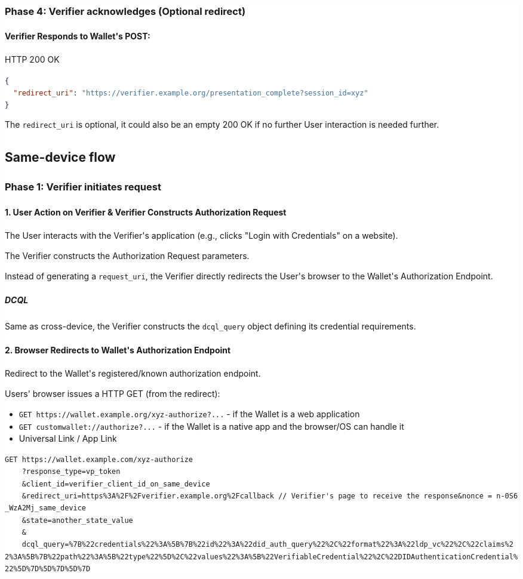 ### Phase 4: Verifier acknowledges (Optional redirect)

#### Verifier Responds to Wallet's POST:

HTTP 200 OK

```json
{
  "redirect_uri": "https://verifier.example.org/presentation_complete?session_id=xyz"
}
```

The `redirect_uri` is optional, it could also be an empty 200 OK if no further User interaction is needed further.

## Same-device flow

### Phase 1: Verifier initiates request

#### 1. User Action on Verifier & Verifier Constructs Authorization Request

The User interacts with the Verifier's application (e.g., clicks "Login with Credentials" on a website).

The Verifier constructs the Authorization Request parameters.

Instead of generating a `request_uri`, the Verifier directly redirects the User's browser to the Wallet's Authorization Endpoint.

##### DCQL

Same as cross-device, the Verifier constructs the `dcql_query` object defining its credential requirements.

#### 2. Browser Redirects to Wallet's Authorization Endpoint

Redirect to the Wallet's registered/known authorization endpoint.

Users' browser issues a HTTP GET (from the redirect):

- `GET https://wallet.example.org/xyz-authorize?...` - if the Wallet is a web application
- `GET customwallet://authorize?...` - if the Wallet is a native app and the browser/OS can handle it
- Universal Link / App Link

```http request
GET https://wallet.example.com/xyz-authorize
    ?response_type=vp_token
    &client_id=verifier_client_id_on_same_device
    &redirect_uri=https%3A%2F%2Fverifier.example.org%2Fcallback // Verifier's page to receive the response&nonce = n-0S6_WzA2Mj_same_device
    &state=another_state_value
    &
    dcql_query=%7B%22credentials%22%3A%5B%7B%22id%22%3A%22did_auth_query%22%2C%22format%22%3A%22ldp_vc%22%2C%22claims%22%3A%5B%7B%22path%22%3A%5B%22type%22%5D%2C%22values%22%3A%5B%22VerifiableCredential%22%2C%22DIDAuthenticationCredential%22%5D%7D%5D%7D%5D%7D
```
